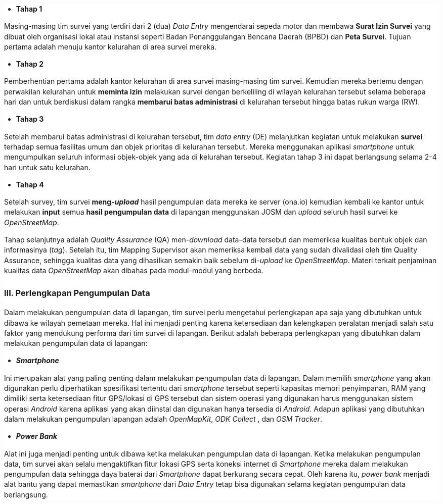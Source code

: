 *   **Tahap 1**

Masing-masing tim survei yang terdiri dari 2 (dua) _Data Entry_ mengendarai sepeda motor dan membawa **Surat Izin Survei** yang dibuat oleh organisasi lokal atau instansi seperti Badan Penanggulangan Bencana Daerah (BPBD) dan **Peta Survei**. Tujuan pertama adalah menuju kantor kelurahan di area survei mereka.

*   **Tahap 2**

Pemberhentian pertama adalah kantor kelurahan di area survei masing-masing tim survei. Kemudian mereka bertemu dengan perwakilan kelurahan untuk **meminta izin** melakukan survei dengan berkeliling di wilayah kelurahan tersebut selama beberapa hari dan untuk berdiskusi dalam rangka **membarui batas administrasi** di kelurahan tersebut hingga batas rukun warga (RW).

*   **Tahap 3**

Setelah membarui batas administrasi di kelurahan tersebut, tim _data entry_ (DE) melanjutkan kegiatan untuk melakukan **survei** terhadap semua fasilitas umum dan objek prioritas di kelurahan tersebut. Mereka menggunakan aplikasi _smartphone_ untuk mengumpulkan seluruh informasi objek-objek yang ada di kelurahan tersebut. Kegiatan tahap 3 ini dapat berlangsung selama 2-4 hari untuk satu kelurahan.

*   **Tahap 4**

Setelah survey, tim survei **meng-_upload_** hasil pengumpulan data mereka ke server (ona.io) kemudian kembali ke kantor untuk melakukan **input**  semua **hasil pengumpulan data** di lapangan menggunakan JOSM dan _upload_ seluruh hasil survei  ke _OpenStreetMap_.

Tahap selanjutnya adalah _Quality Assurance_ (QA) men-_download_ data-data tersebut dan memeriksa kualitas bentuk objek dan informasinya (_tag_). Setelah itu, tim Mapping Supervisor akan memeriksa kembali data yang sudah divalidasi oleh tim Quality Assurance, sehingga kualitas data yang dihasilkan semakin baik sebelum di-_upload_ ke _OpenStreetMap_. Materi terkait penjaminan kualitas data _OpenStreetMap_ akan dibahas pada modul-modul yang berbeda.

### **III. Perlengkapan Pengumpulan Data**

Dalam melakukan pengumpulan data di lapangan, tim survei perlu mengetahui perlengkapan apa saja yang dibutuhkan untuk dibawa ke wilayah pemetaan mereka. Hal ini menjadi penting karena ketersediaan dan kelengkapan peralatan menjadi salah satu faktor yang mendukung performa dari tim survei di lapangan. Berikut adalah beberapa perlengkapan yang dibutuhkan dalam melakukan pengumpulan data di lapangan:

*   **_Smartphone_**

Ini merupakan alat yang paling penting dalam melakukan pengumpulan data di lapangan. Dalam memilih _smartphone_ yang akan digunakan perlu diperhatikan spesifikasi tertentu dari _smartphone_ tersebut seperti kapasitas memori penyimpanan, RAM yang dimiliki serta ketersediaan fitur GPS/lokasi di GPS tersebut dan sistem operasi yang digunakan harus menggunakan sistem operasi _Android_ karena aplikasi yang akan diinstal dan digunakan hanya tersedia di _Android_. Adapun aplikasi yang dibutuhkan dalam melakukan pengumpulan lapangan adalah _OpenMapKit_, _ODK Collect_ , dan _OSM Tracker_.

*   **_Power Bank_**

Alat ini juga menjadi penting untuk dibawa ketika melakukan pengumpulan data di lapangan. Ketika melakukan pengumpulan data, tim survei akan selalu mengaktifkan fitur lokasi GPS serta koneksi internet di _Smartphone_ mereka dalam melakukan pengumpulan data sehingga daya baterai dari _Smartphone_ dapat berkurang secara cepat. Oleh karena itu, _power bank_ menjadi alat bantu yang dapat memastikan _smartphone_ dari _Data Entry_ tetap bisa digunakan selama kegiatan pengumpulan data berlangsung.
